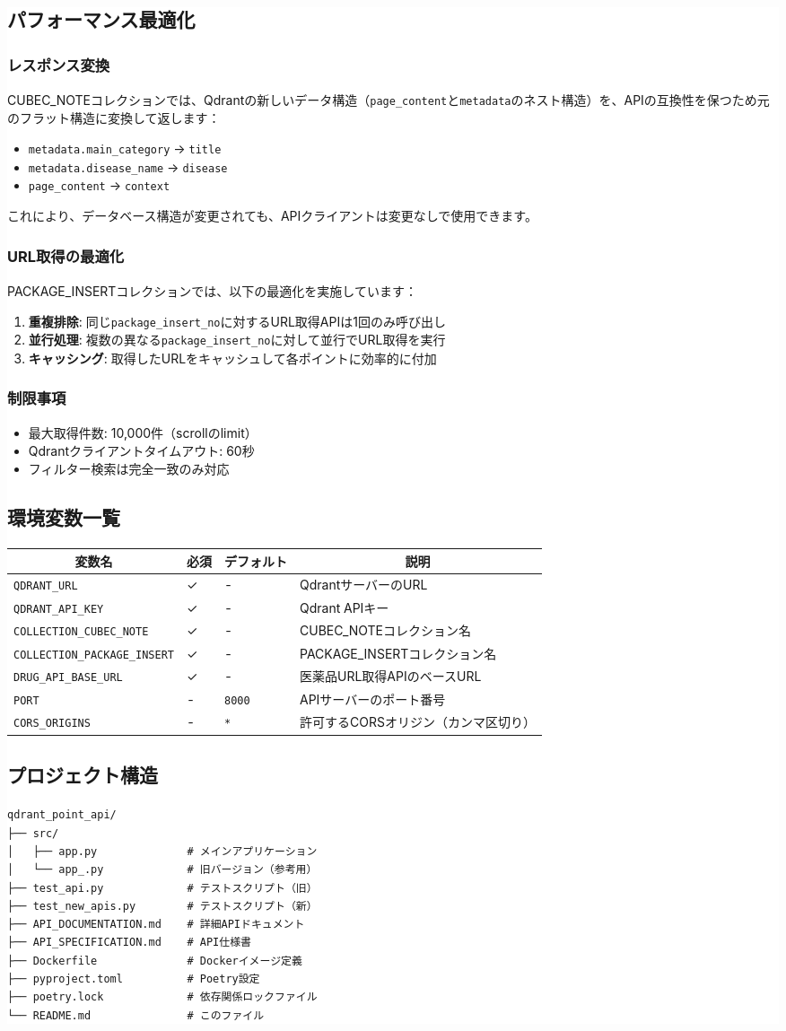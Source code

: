 ## パフォーマンス最適化

### レスポンス変換

CUBEC_NOTEコレクションでは、Qdrantの新しいデータ構造（`page_content`と`metadata`のネスト構造）を、APIの互換性を保つため元のフラット構造に変換して返します：

- `metadata.main_category` → `title`
- `metadata.disease_name` → `disease`
- `page_content` → `context`

これにより、データベース構造が変更されても、APIクライアントは変更なしで使用できます。

### URL取得の最適化

PACKAGE_INSERTコレクションでは、以下の最適化を実施しています：

1. **重複排除**: 同じ`package_insert_no`に対するURL取得APIは1回のみ呼び出し
2. **並行処理**: 複数の異なる`package_insert_no`に対して並行でURL取得を実行
3. **キャッシング**: 取得したURLをキャッシュして各ポイントに効率的に付加

### 制限事項

- 最大取得件数: 10,000件（scrollのlimit）
- Qdrantクライアントタイムアウト: 60秒
- フィルター検索は完全一致のみ対応

## 環境変数一覧

| 変数名 | 必須 | デフォルト | 説明 |
|--------|------|-----------|------|
| `QDRANT_URL` | ✓ | - | QdrantサーバーのURL |
| `QDRANT_API_KEY` | ✓ | - | Qdrant APIキー |
| `COLLECTION_CUBEC_NOTE` | ✓ | - | CUBEC_NOTEコレクション名 |
| `COLLECTION_PACKAGE_INSERT` | ✓ | - | PACKAGE_INSERTコレクション名 |
| `DRUG_API_BASE_URL` | ✓ | - | 医薬品URL取得APIのベースURL |
| `PORT` | - | `8000` | APIサーバーのポート番号 |
| `CORS_ORIGINS` | - | `*` | 許可するCORSオリジン（カンマ区切り） |

## プロジェクト構造

```
qdrant_point_api/
├── src/
│   ├── app.py              # メインアプリケーション
│   └── app_.py             # 旧バージョン（参考用）
├── test_api.py             # テストスクリプト（旧）
├── test_new_apis.py        # テストスクリプト（新）
├── API_DOCUMENTATION.md    # 詳細APIドキュメント
├── API_SPECIFICATION.md    # API仕様書
├── Dockerfile              # Dockerイメージ定義
├── pyproject.toml          # Poetry設定
├── poetry.lock             # 依存関係ロックファイル
└── README.md               # このファイル
```
